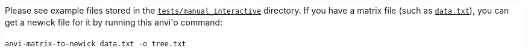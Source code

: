 Please see example files stored in the [`tests/manual_interactive`](https://github.com/meren/anvio/tree/master/tests/manual_interactive) directory. If you have a matrix file (such as [`data.txt`](https://github.com/meren/anvio/blob/master/tests/manual_interactive/data.txt)), you can get a newick file for it by running this anvi'o command:

    anvi-matrix-to-newick data.txt -o tree.txt


